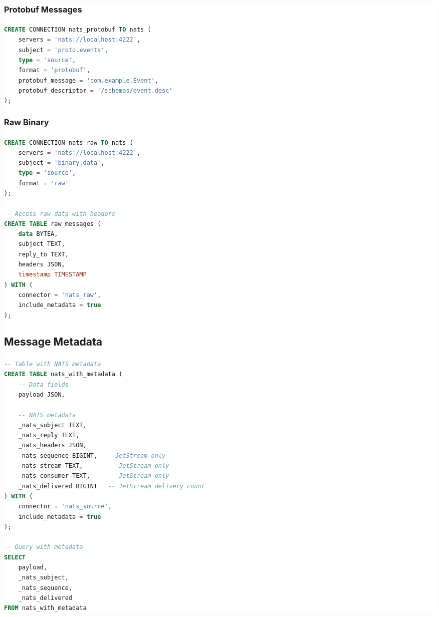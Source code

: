 ### Protobuf Messages

```sql
CREATE CONNECTION nats_protobuf TO nats (
    servers = 'nats://localhost:4222',
    subject = 'proto.events',
    type = 'source',
    format = 'protobuf',
    protobuf_message = 'com.example.Event',
    protobuf_descriptor = '/schemas/event.desc'
);
```

### Raw Binary

```sql
CREATE CONNECTION nats_raw TO nats (
    servers = 'nats://localhost:4222',
    subject = 'binary.data',
    type = 'source',
    format = 'raw'
);

-- Access raw data with headers
CREATE TABLE raw_messages (
    data BYTEA,
    subject TEXT,
    reply_to TEXT,
    headers JSON,
    timestamp TIMESTAMP
) WITH (
    connector = 'nats_raw',
    include_metadata = true
);
```

## Message Metadata

```sql
-- Table with NATS metadata
CREATE TABLE nats_with_metadata (
    -- Data fields
    payload JSON,
    
    -- NATS metadata
    _nats_subject TEXT,
    _nats_reply TEXT,
    _nats_headers JSON,
    _nats_sequence BIGINT,  -- JetStream only
    _nats_stream TEXT,       -- JetStream only
    _nats_consumer TEXT,     -- JetStream only
    _nats_delivered BIGINT   -- JetStream delivery count
) WITH (
    connector = 'nats_source',
    include_metadata = true
);

-- Query with metadata
SELECT 
    payload,
    _nats_subject,
    _nats_sequence,
    _nats_delivered
FROM nats_with_metadata
```